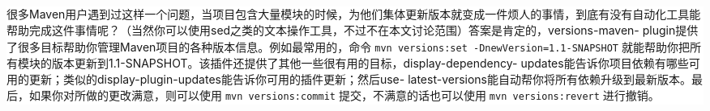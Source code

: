 很多Maven用户遇到过这样一个问题，当项目包含大量模块的时候，为他们集体更新版本就变成一件烦人的事情，到底有没有自动化工具能帮助完成这件事情呢？（当然你可以使用sed之类的文本操作工具，不过不在本文讨论范围）答案是肯定的，versions-maven- plugin提供了很多目标帮助你管理Maven项目的各种版本信息。例如最常用的，命令 `mvn versions:set -DnewVersion=1.1-SNAPSHOT` 就能帮助你把所有模块的版本更新到1.1-SNAPSHOT。该插件还提供了其他一些很有用的目标，display-dependency- updates能告诉你项目依赖有哪些可用的更新；类似的display-plugin-updates能告诉你可用的插件更新；然后use- latest-versions能自动帮你将所有依赖升级到最新版本。最后，如果你对所做的更改满意，则可以使用 `mvn versions:commit` 提交，不满意的话也可以使用 `mvn versions:revert` 进行撤销。
